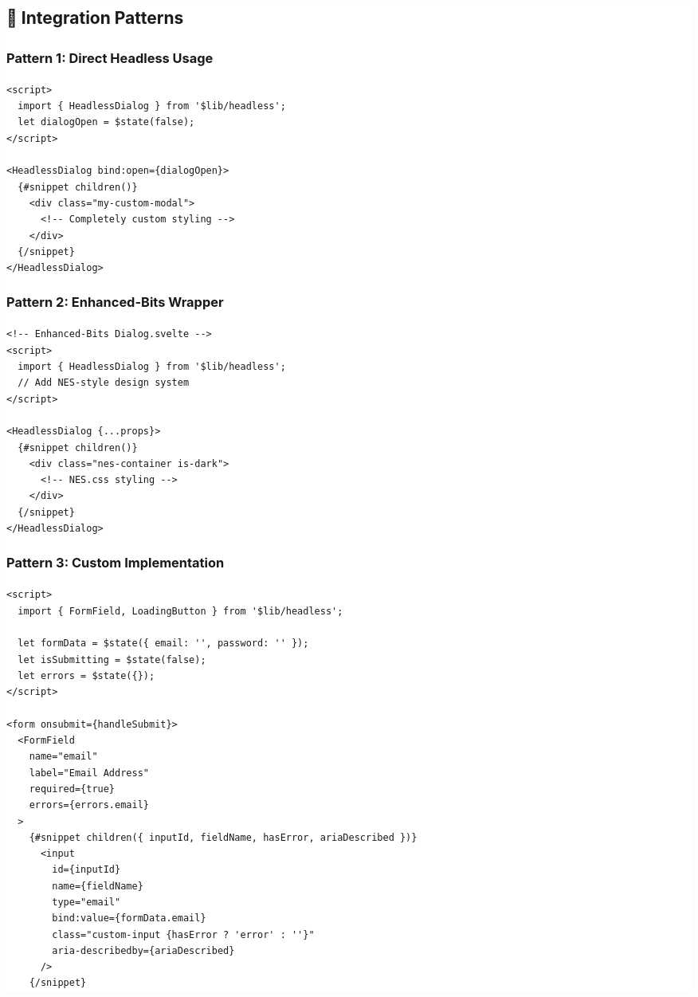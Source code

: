 
## 🎨 **Integration Patterns**

### **Pattern 1: Direct Headless Usage**
```svelte
<script>
  import { HeadlessDialog } from '$lib/headless';
  let dialogOpen = $state(false);
</script>

<HeadlessDialog bind:open={dialogOpen}>
  {#snippet children()}
    <div class="my-custom-modal">
      <!-- Completely custom styling -->
    </div>
  {/snippet}
</HeadlessDialog>
```

### **Pattern 2: Enhanced-Bits Wrapper**
```svelte
<!-- Enhanced-Bits Dialog.svelte -->
<script>
  import { HeadlessDialog } from '$lib/headless';
  // Add NES-style design system
</script>

<HeadlessDialog {...props}>
  {#snippet children()}
    <div class="nes-container is-dark">
      <!-- NES.css styling -->
    </div>
  {/snippet}
</HeadlessDialog>
```

### **Pattern 3: Custom Implementation**
```svelte
<script>
  import { FormField, LoadingButton } from '$lib/headless';
  
  let formData = $state({ email: '', password: '' });
  let isSubmitting = $state(false);
  let errors = $state({});
</script>

<form onsubmit={handleSubmit}>
  <FormField 
    name="email" 
    label="Email Address"
    required={true}
    errors={errors.email}
  >
    {#snippet children({ inputId, fieldName, hasError, ariaDescribed })}
      <input 
        id={inputId}
        name={fieldName}
        type="email"
        bind:value={formData.email}
        class="custom-input {hasError ? 'error' : ''}"
        aria-describedby={ariaDescribed}
      />
    {/snippet}
```